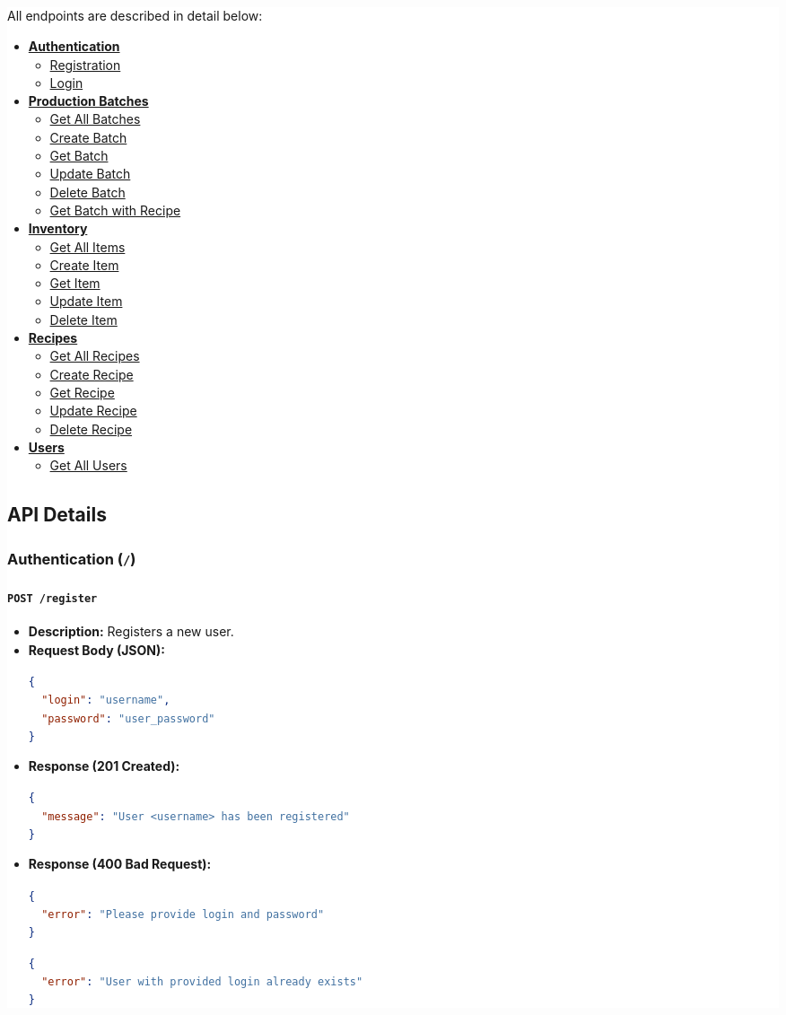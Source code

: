 All endpoints are described in detail below:

-   [**Authentication**](#authentication-/)
    -   [Registration](#registration-)
    -   [Login](#login-)
-   [**Production Batches**](#production-batches-)
    -   [Get All Batches](#get-all-batches-)
    -   [Create Batch](#create-batch-)
    -   [Get Batch](#get-batch-)
    -   [Update Batch](#update-batch-)
    -   [Delete Batch](#delete-batch-)
    -    [Get Batch with Recipe](#get-batch-with-recipe-)
-   [**Inventory**](#inventory-)
    -   [Get All Items](#get-all-items-)
    -   [Create Item](#create-item-)
    -   [Get Item](#get-item-)
    -   [Update Item](#update-item-)
    -   [Delete Item](#delete-item-)
-   [**Recipes**](#recipes-)
    -   [Get All Recipes](#get-all-recipes-)
    -   [Create Recipe](#create-recipe-)
    -   [Get Recipe](#get-recipe-)
    -   [Update Recipe](#update-recipe-)
    -   [Delete Recipe](#delete-recipe-)
-   [**Users**](#users-)
     - [Get All Users](#get-all-users-)

## API Details

### Authentication (`/`) <a name="authentication-/"></a>

#### `POST /register` <a name="registration-"></a>

*   **Description:** Registers a new user.
*   **Request Body (JSON):**
    ```json
    {
      "login": "username",
      "password": "user_password"
    }
    ```
*   **Response (201 Created):**
    ```json
    {
      "message": "User <username> has been registered"
    }
    ```
*   **Response (400 Bad Request):**
    ```json
    {
      "error": "Please provide login and password"
    }
    ```
    ```json
    {
      "error": "User with provided login already exists"
    }
    ```
